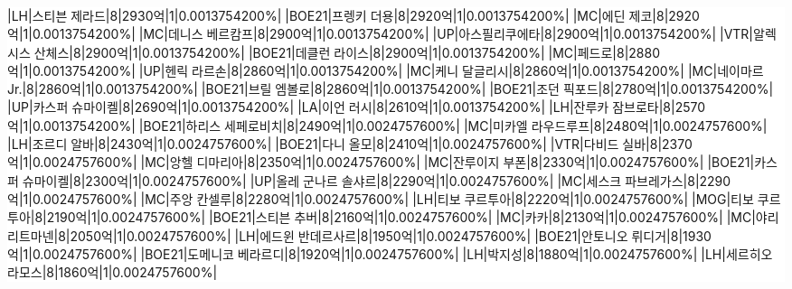 |LH|스티븐 제라드|8|2930억|1|0.0013754200%|
|BOE21|프렝키 더용|8|2920억|1|0.0013754200%|
|MC|에딘 제코|8|2920억|1|0.0013754200%|
|MC|데니스 베르캄프|8|2900억|1|0.0013754200%|
|UP|아스필리쿠에타|8|2900억|1|0.0013754200%|
|VTR|알렉시스 산체스|8|2900억|1|0.0013754200%|
|BOE21|데클런 라이스|8|2900억|1|0.0013754200%|
|MC|페드로|8|2880억|1|0.0013754200%|
|UP|헨릭 라르손|8|2860억|1|0.0013754200%|
|MC|케니 달글리시|8|2860억|1|0.0013754200%|
|MC|네이마르 Jr.|8|2860억|1|0.0013754200%|
|BOE21|브릴 엠볼로|8|2860억|1|0.0013754200%|
|BOE21|조던 픽포드|8|2780억|1|0.0013754200%|
|UP|카스퍼 슈마이켈|8|2690억|1|0.0013754200%|
|LA|이언 러시|8|2610억|1|0.0013754200%|
|LH|잔루카 잠브로타|8|2570억|1|0.0013754200%|
|BOE21|하리스 세페로비치|8|2490억|1|0.0024757600%|
|MC|미카엘 라우드루프|8|2480억|1|0.0024757600%|
|LH|조르디 알바|8|2430억|1|0.0024757600%|
|BOE21|다니 올모|8|2410억|1|0.0024757600%|
|VTR|다비드 실바|8|2370억|1|0.0024757600%|
|MC|앙헬 디마리아|8|2350억|1|0.0024757600%|
|MC|잔루이지 부폰|8|2330억|1|0.0024757600%|
|BOE21|카스퍼 슈마이켈|8|2300억|1|0.0024757600%|
|UP|올레 군나르 솔샤르|8|2290억|1|0.0024757600%|
|MC|세스크 파브레가스|8|2290억|1|0.0024757600%|
|MC|주앙 칸셀루|8|2280억|1|0.0024757600%|
|LH|티보 쿠르투아|8|2220억|1|0.0024757600%|
|MOG|티보 쿠르투아|8|2190억|1|0.0024757600%|
|BOE21|스티븐 추버|8|2160억|1|0.0024757600%|
|MC|카카|8|2130억|1|0.0024757600%|
|MC|야리 리트마넨|8|2050억|1|0.0024757600%|
|LH|에드윈 반데르사르|8|1950억|1|0.0024757600%|
|BOE21|안토니오 뤼디거|8|1930억|1|0.0024757600%|
|BOE21|도메니코 베라르디|8|1920억|1|0.0024757600%|
|LH|박지성|8|1880억|1|0.0024757600%|
|LH|세르히오 라모스|8|1860억|1|0.0024757600%|